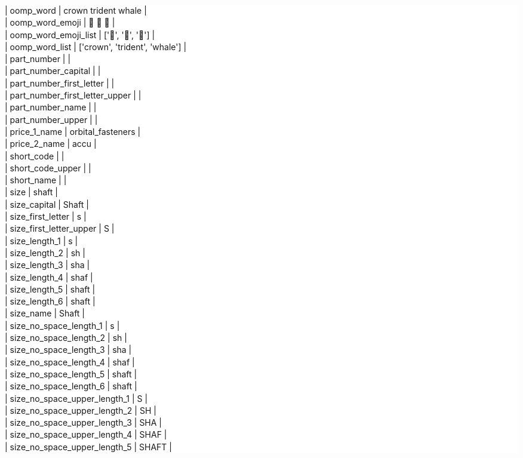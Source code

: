 | oomp_word | crown trident whale |  
| oomp_word_emoji | :crown: :trident: :whale: |  
| oomp_word_emoji_list | [':crown:', ':trident:', ':whale:'] |  
| oomp_word_list | ['crown', 'trident', 'whale'] |  
| part_number |  |  
| part_number_capital |  |  
| part_number_first_letter |  |  
| part_number_first_letter_upper |  |  
| part_number_name |  |  
| part_number_upper |  |  
| price_1_name | orbital_fasteners |  
| price_2_name | accu |  
| short_code |  |  
| short_code_upper |  |  
| short_name |  |  
| size | shaft |  
| size_capital | Shaft |  
| size_first_letter | s |  
| size_first_letter_upper | S |  
| size_length_1 | s |  
| size_length_2 | sh |  
| size_length_3 | sha |  
| size_length_4 | shaf |  
| size_length_5 | shaft |  
| size_length_6 | shaft |  
| size_name | Shaft |  
| size_no_space_length_1 | s |  
| size_no_space_length_2 | sh |  
| size_no_space_length_3 | sha |  
| size_no_space_length_4 | shaf |  
| size_no_space_length_5 | shaft |  
| size_no_space_length_6 | shaft |  
| size_no_space_upper_length_1 | S |  
| size_no_space_upper_length_2 | SH |  
| size_no_space_upper_length_3 | SHA |  
| size_no_space_upper_length_4 | SHAF |  
| size_no_space_upper_length_5 | SHAFT |  